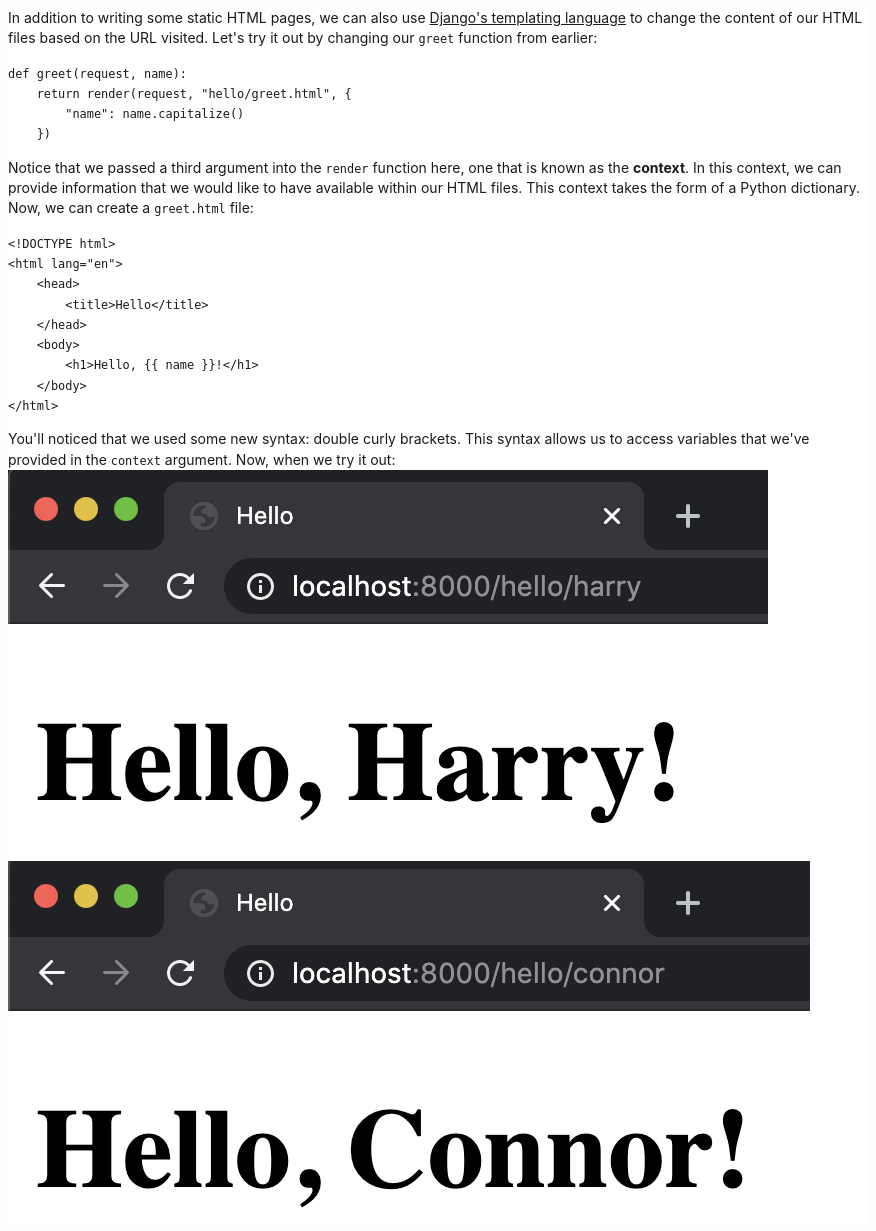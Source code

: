 In addition to writing some static HTML pages, we can also use [Django's templating language](https://docs.djangoproject.com/en/3.0/ref/templates/language/) to change the content of our HTML files based on the URL visited. Let's try it out by changing our `greet` function from earlier:

    def greet(request, name):
        return render(request, "hello/greet.html", {
            "name": name.capitalize()
        })


Notice that we passed a third argument into the `render` function here, one that is known as the **context**. In this context, we can provide information that we would like to have available within our HTML files. This context takes the form of a Python dictionary. Now, we can create a `greet.html` file:

    <!DOCTYPE html>
    <html lang="en">
        <head>
            <title>Hello</title>
        </head>
        <body>
            <h1>Hello, {{ name }}!</h1>
        </body>
    </html>


You'll noticed that we used some new syntax: double curly brackets. This syntax allows us to access variables that we've provided in the `context` argument. Now, when we try it out: ![Template 1](template1.png) ![Template 2](template2.png)
